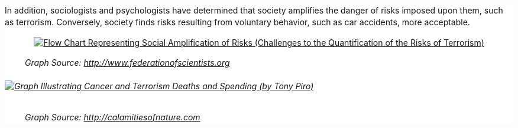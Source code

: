 In addition, sociologists and psychologists have determined that society amplifies the danger of risks imposed upon them, such as terrorism. Conversely, society finds risks resulting from voluntary behavior, such as car accidents, more acceptable.

<p style="text-align: center;">
  <a href="http://thinkbynumbers.org/wp-content/uploads/2008/03/Risk_Amplification.jpg"><img data-attachment-id="666" data-permalink="https://thinkbynumbers.org/government-spending/false-sense-of-insecurity/attachment/risk_amplification/" data-orig-file="https://thinkbynumbers.org/wp-content/uploads/2008/03/Risk_Amplification.jpg" data-orig-size="640,473" data-comments-opened="1" data-image-meta="{&quot;aperture&quot;:&quot;0&quot;,&quot;credit&quot;:&quot;&quot;,&quot;camera&quot;:&quot;&quot;,&quot;caption&quot;:&quot;&quot;,&quot;created_timestamp&quot;:&quot;0&quot;,&quot;copyright&quot;:&quot;&quot;,&quot;focal_length&quot;:&quot;0&quot;,&quot;iso&quot;:&quot;0&quot;,&quot;shutter_speed&quot;:&quot;0&quot;,&quot;title&quot;:&quot;&quot;,&quot;orientation&quot;:&quot;0&quot;}" data-image-title="Social Amplification of Risks" data-image-description="" data-medium-file="https://thinkbynumbers.org/wp-content/uploads/2008/03/Risk_Amplification-300x222.jpg" data-large-file="https://thinkbynumbers.org/wp-content/uploads/2008/03/Risk_Amplification.jpg" class="aligncenter size-full wp-image-666" title="Social Amplification of Risks" src="http://thinkbynumbers.org/wp-content/uploads/2008/03/Risk_Amplification.jpg" alt="Flow Chart Representing Social Amplification of Risks (Challenges to the Quantification of the Risks of Terrorism)" width="640" height="473" srcset="https://thinkbynumbers.org/wp-content/uploads/2008/03/Risk_Amplification.jpg 640w, https://thinkbynumbers.org/wp-content/uploads/2008/03/Risk_Amplification-300x222.jpg 300w" sizes="(max-width: 640px) 100vw, 640px" /></a>
</p>

<p style="text-align: left; padding-left: 30px;">
  <em>&nbsp;Graph Source:&nbsp;<a href="http://www.federationofscientists.org/">http://www.federationofscientists.org</a></em>
</p>

###### [<img data-attachment-id="754" data-permalink="https://thinkbynumbers.org/government-spending/false-sense-of-insecurity/attachment/594-1/" data-orig-file="https://thinkbynumbers.org/wp-content/uploads/2008/03/594-1.jpg" data-orig-size="850,2120" data-comments-opened="1" data-image-meta="{&quot;aperture&quot;:&quot;0&quot;,&quot;credit&quot;:&quot;&quot;,&quot;camera&quot;:&quot;&quot;,&quot;caption&quot;:&quot;&quot;,&quot;created_timestamp&quot;:&quot;0&quot;,&quot;copyright&quot;:&quot;&quot;,&quot;focal_length&quot;:&quot;0&quot;,&quot;iso&quot;:&quot;0&quot;,&quot;shutter_speed&quot;:&quot;0&quot;,&quot;title&quot;:&quot;&quot;,&quot;orientation&quot;:&quot;0&quot;}" data-image-title="Cancer and Terrorism Deaths and Spending" data-image-description="" data-medium-file="https://thinkbynumbers.org/wp-content/uploads/2008/03/594-1-120x300.jpg" data-large-file="https://thinkbynumbers.org/wp-content/uploads/2008/03/594-1.jpg" class="aligncenter size-full wp-image-754" title="Cancer and Terrorism Deaths and Spending" src="http://thinkbynumbers.org/wp-content/uploads/2008/03/594-1.jpg" alt="Graph Illustrating Cancer and Terrorism Deaths and Spending (by Tony Piro)" width="850" height="2120" srcset="https://thinkbynumbers.org/wp-content/uploads/2008/03/594-1.jpg 850w, https://thinkbynumbers.org/wp-content/uploads/2008/03/594-1-120x300.jpg 120w, https://thinkbynumbers.org/wp-content/uploads/2008/03/594-1-768x1915.jpg 768w, https://thinkbynumbers.org/wp-content/uploads/2008/03/594-1-672x1676.jpg 672w" sizes="(max-width: 850px) 100vw, 850px" />](http://thinkbynumbers.org/wp-content/uploads/2008/03/594-1.jpg)

<p style="text-align: left; padding-left: 30px;">
  <em>&nbsp;Graph Source: <a href="http://www.federationofscientists.org" target="_blank">http://calamitiesofnature.com</a></em>
</p>

<p style="text-align: left; padding-left: 30px;">